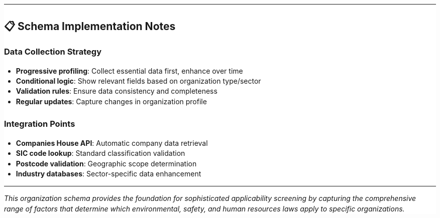 ```
```

---

## 📋 Schema Implementation Notes

### Data Collection Strategy
- **Progressive profiling**: Collect essential data first, enhance over time
- **Conditional logic**: Show relevant fields based on organization type/sector
- **Validation rules**: Ensure data consistency and completeness
- **Regular updates**: Capture changes in organization profile

### Integration Points
- **Companies House API**: Automatic company data retrieval
- **SIC code lookup**: Standard classification validation
- **Postcode validation**: Geographic scope determination
- **Industry databases**: Sector-specific data enhancement

---

*This organization schema provides the foundation for sophisticated applicability screening by capturing the comprehensive range of factors that determine which environmental, safety, and human resources laws apply to specific organizations.*